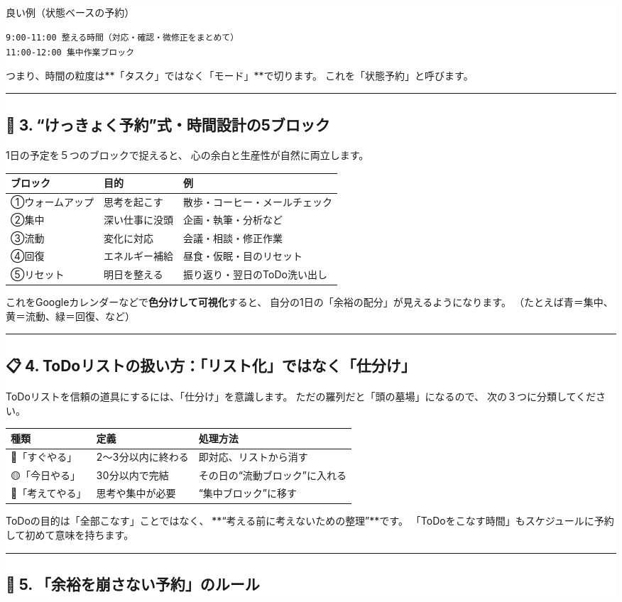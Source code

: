 良い例（状態ベースの予約）

```
9:00-11:00 整える時間（対応・確認・微修正をまとめて）  
11:00-12:00 集中作業ブロック  
```

つまり、時間の粒度は**「タスク」ではなく「モード」**で切ります。
これを「状態予約」と呼びます。

---

## 🧠 3. “けっきょく予約”式・時間設計の5ブロック

1日の予定を５つのブロックで捉えると、
心の余白と生産性が自然に両立します。

| ブロック     | 目的      | 例                |
| :------- | :------ | :--------------- |
| ①ウォームアップ | 思考を起こす  | 散歩・コーヒー・メールチェック  |
| ②集中      | 深い仕事に没頭 | 企画・執筆・分析など       |
| ③流動      | 変化に対応   | 会議・相談・修正作業       |
| ④回復      | エネルギー補給 | 昼食・仮眠・目のリセット     |
| ⑤リセット    | 明日を整える  | 振り返り・翌日のToDo洗い出し |

これをGoogleカレンダーなどで**色分けして可視化**すると、
自分の1日の「余裕の配分」が見えるようになります。
（たとえば青＝集中、黄＝流動、緑＝回復、など）

---

## 📋 4. ToDoリストの扱い方：「リスト化」ではなく「仕分け」

ToDoリストを信頼の道具にするには、「仕分け」を意識します。
ただの羅列だと「頭の墓場」になるので、
次の３つに分類してください。

| 種類        | 定義         | 処理方法             |
| :-------- | :--------- | :--------------- |
| 🔴「すぐやる」  | 2〜3分以内に終わる | 即対応、リストから消す      |
| 🟡「今日やる」  | 30分以内で完結   | その日の“流動ブロック”に入れる |
| 🔵「考えてやる」 | 思考や集中が必要   | “集中ブロック”に移す      |

ToDoの目的は「全部こなす」ことではなく、
**“考える前に考えないための整理”**です。
「ToDoをこなす時間」もスケジュールに予約して初めて意味を持ちます。

---

## 🌿 5. 「余裕を崩さない予約」のルール
